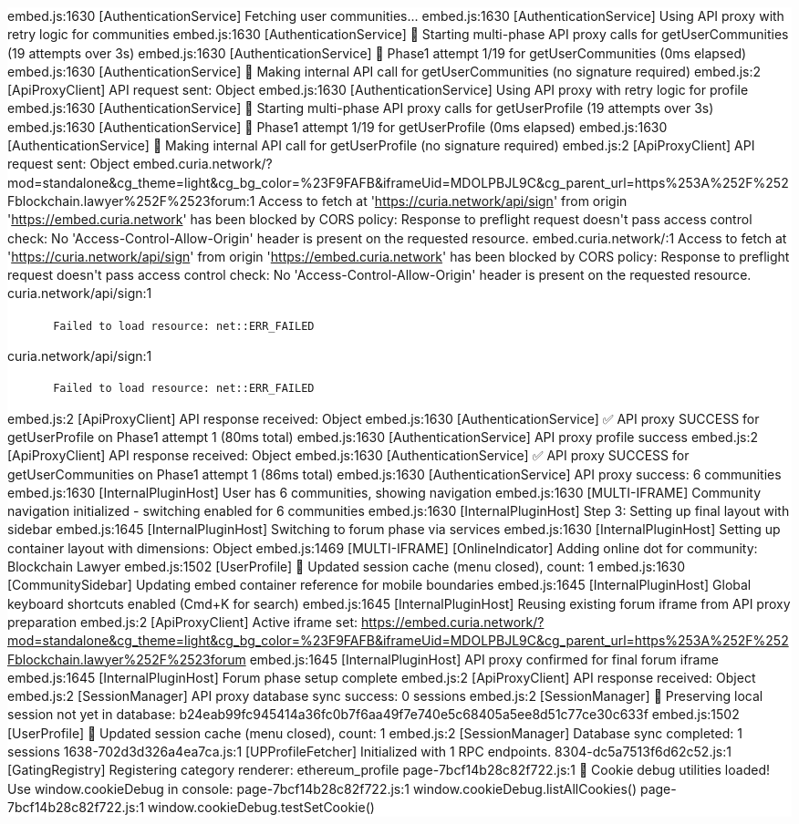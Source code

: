 embed.js:1630 [AuthenticationService] Fetching user communities...
embed.js:1630 [AuthenticationService] Using API proxy with retry logic for communities
embed.js:1630 [AuthenticationService] 🔄 Starting multi-phase API proxy calls for getUserCommunities (19 attempts over 3s)
embed.js:1630 [AuthenticationService] 🎯 Phase1 attempt 1/19 for getUserCommunities (0ms elapsed)
embed.js:1630 [AuthenticationService] 🔄 Making internal API call for getUserCommunities (no signature required)
embed.js:2 [ApiProxyClient] API request sent: Object
embed.js:1630 [AuthenticationService] Using API proxy with retry logic for profile
embed.js:1630 [AuthenticationService] 🔄 Starting multi-phase API proxy calls for getUserProfile (19 attempts over 3s)
embed.js:1630 [AuthenticationService] 🎯 Phase1 attempt 1/19 for getUserProfile (0ms elapsed)
embed.js:1630 [AuthenticationService] 🔄 Making internal API call for getUserProfile (no signature required)
embed.js:2 [ApiProxyClient] API request sent: Object
embed.curia.network/?mod=standalone&cg_theme=light&cg_bg_color=%23F9FAFB&iframeUid=MDOLPBJL9C&cg_parent_url=https%253A%252F%252Fblockchain.lawyer%252F%2523forum:1 Access to fetch at 'https://curia.network/api/sign' from origin 'https://embed.curia.network' has been blocked by CORS policy: Response to preflight request doesn't pass access control check: No 'Access-Control-Allow-Origin' header is present on the requested resource.
embed.curia.network/:1 Access to fetch at 'https://curia.network/api/sign' from origin 'https://embed.curia.network' has been blocked by CORS policy: Response to preflight request doesn't pass access control check: No 'Access-Control-Allow-Origin' header is present on the requested resource.
curia.network/api/sign:1 
            
            
           Failed to load resource: net::ERR_FAILED
curia.network/api/sign:1 
            
            
           Failed to load resource: net::ERR_FAILED
embed.js:2 [ApiProxyClient] API response received: Object
embed.js:1630 [AuthenticationService] ✅ API proxy SUCCESS for getUserProfile on Phase1 attempt 1 (80ms total)
embed.js:1630 [AuthenticationService] API proxy profile success
embed.js:2 [ApiProxyClient] API response received: Object
embed.js:1630 [AuthenticationService] ✅ API proxy SUCCESS for getUserCommunities on Phase1 attempt 1 (86ms total)
embed.js:1630 [AuthenticationService] API proxy success: 6 communities
embed.js:1630 [InternalPluginHost] User has 6 communities, showing navigation
embed.js:1630 [MULTI-IFRAME] Community navigation initialized - switching enabled for 6 communities
embed.js:1630 [InternalPluginHost] Step 3: Setting up final layout with sidebar
embed.js:1645 [InternalPluginHost] Switching to forum phase via services
embed.js:1630 [InternalPluginHost] Setting up container layout with dimensions: Object
embed.js:1469 [MULTI-IFRAME] [OnlineIndicator] Adding online dot for community: Blockchain Lawyer
embed.js:1502 [UserProfile] 🔧 Updated session cache (menu closed), count: 1
embed.js:1630 [CommunitySidebar] Updating embed container reference for mobile boundaries
embed.js:1645 [InternalPluginHost] Global keyboard shortcuts enabled (Cmd+K for search)
embed.js:1645 [InternalPluginHost] Reusing existing forum iframe from API proxy preparation
embed.js:2 [ApiProxyClient] Active iframe set: https://embed.curia.network/?mod=standalone&cg_theme=light&cg_bg_color=%23F9FAFB&iframeUid=MDOLPBJL9C&cg_parent_url=https%253A%252F%252Fblockchain.lawyer%252F%2523forum
embed.js:1645 [InternalPluginHost] API proxy confirmed for final forum iframe
embed.js:1645 [InternalPluginHost] Forum phase setup complete
embed.js:2 [ApiProxyClient] API response received: Object
embed.js:2 [SessionManager] API proxy database sync success: 0 sessions
embed.js:2 [SessionManager] 🔧 Preserving local session not yet in database: b24eab99fc945414a36fc0b7f6aa49f7e740e5c68405a5ee8d51c77ce30c633f
embed.js:1502 [UserProfile] 🔧 Updated session cache (menu closed), count: 1
embed.js:2 [SessionManager] Database sync completed: 1 sessions
1638-702d3d326a4ea7ca.js:1 [UPProfileFetcher] Initialized with 1 RPC endpoints.
8304-dc5a7513f6d62c52.js:1 [GatingRegistry] Registering category renderer: ethereum_profile
page-7bcf14b28c82f722.js:1 🍪 Cookie debug utilities loaded! Use window.cookieDebug in console:
page-7bcf14b28c82f722.js:1   window.cookieDebug.listAllCookies()
page-7bcf14b28c82f722.js:1   window.cookieDebug.testSetCookie()
